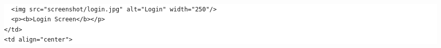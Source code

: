       <img src="screenshot/login.jpg" alt="Login" width="250"/>
      <p><b>Login Screen</b></p>
    </td>
    <td align="center">